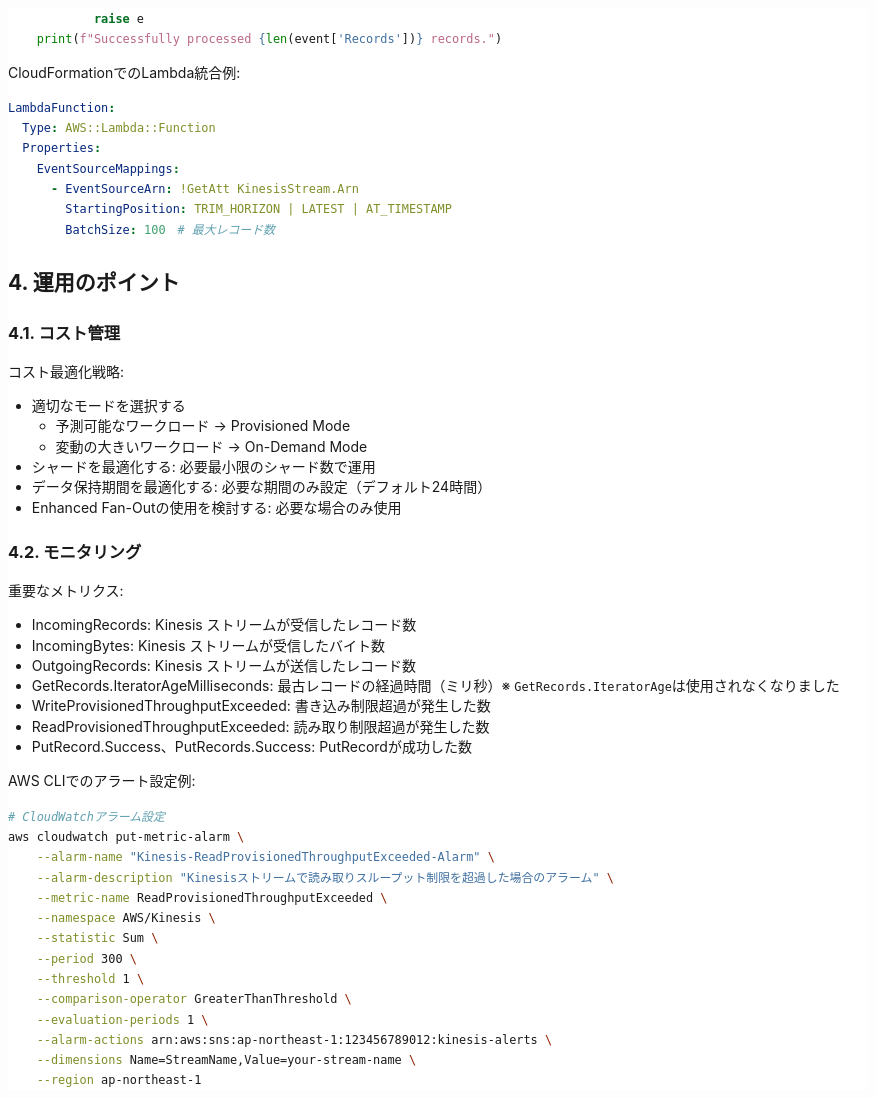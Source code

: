 ```python
            raise e
    print(f"Successfully processed {len(event['Records'])} records.")
```

CloudFormationでのLambda統合例:

```yaml
LambdaFunction:
  Type: AWS::Lambda::Function
  Properties:
    EventSourceMappings:
      - EventSourceArn: !GetAtt KinesisStream.Arn
        StartingPosition: TRIM_HORIZON | LATEST | AT_TIMESTAMP
        BatchSize: 100　# 最大レコード数
```

## 4. 運用のポイント

### 4.1. コスト管理

コスト最適化戦略:

- 適切なモードを選択する
  - 予測可能なワークロード → Provisioned Mode
  - 変動の大きいワークロード → On-Demand Mode
- シャードを最適化する: 必要最小限のシャード数で運用
- データ保持期間を最適化する: 必要な期間のみ設定（デフォルト24時間）
- Enhanced Fan-Outの使用を検討する: 必要な場合のみ使用

### 4.2. モニタリング

重要なメトリクス:

- IncomingRecords: Kinesis ストリームが受信したレコード数
- IncomingBytes: Kinesis ストリームが受信したバイト数
- OutgoingRecords: Kinesis ストリームが送信したレコード数
- GetRecords.IteratorAgeMilliseconds: 最古レコードの経過時間（ミリ秒）※ `GetRecords.IteratorAge`は使用されなくなりました
- WriteProvisionedThroughputExceeded: 書き込み制限超過が発生した数
- ReadProvisionedThroughputExceeded: 読み取り制限超過が発生した数
- PutRecord.Success、PutRecords.Success: PutRecordが成功した数

AWS CLIでのアラート設定例:

```sh
# CloudWatchアラーム設定
aws cloudwatch put-metric-alarm \
    --alarm-name "Kinesis-ReadProvisionedThroughputExceeded-Alarm" \
    --alarm-description "Kinesisストリームで読み取りスループット制限を超過した場合のアラーム" \
    --metric-name ReadProvisionedThroughputExceeded \
    --namespace AWS/Kinesis \
    --statistic Sum \
    --period 300 \
    --threshold 1 \
    --comparison-operator GreaterThanThreshold \
    --evaluation-periods 1 \
    --alarm-actions arn:aws:sns:ap-northeast-1:123456789012:kinesis-alerts \
    --dimensions Name=StreamName,Value=your-stream-name \
    --region ap-northeast-1
```
